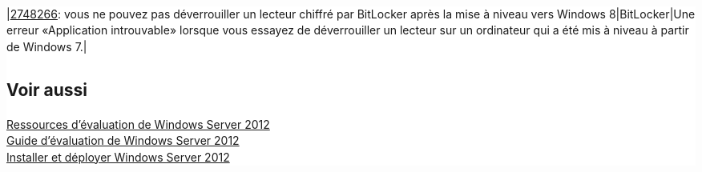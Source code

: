 |[2748266](https://support.microsoft.com/kb/2748266): vous ne pouvez pas déverrouiller un lecteur chiffré par BitLocker après la mise à niveau vers Windows 8|BitLocker|Une erreur «Application introuvable» lorsque vous essayez de déverrouiller un lecteur sur un ordinateur qui a été mis à niveau à partir de Windows 7.|  
  
## <a name="see-also"></a>Voir aussi  
[Ressources d’évaluation de Windows Server 2012](https://technet.microsoft.com/evalcenter/hh708766.aspx)  
[Guide d’évaluation de Windows Server 2012](https://download.microsoft.com/download/5/B/2/5B254183-FA53-4317-B577-7561058CEF42/WS%202012%20Evaluation%20Guide.pdf)  
[Installer et déployer Windows Server 2012](https://technet.microsoft.com/library/hh831620.aspx)  
  



